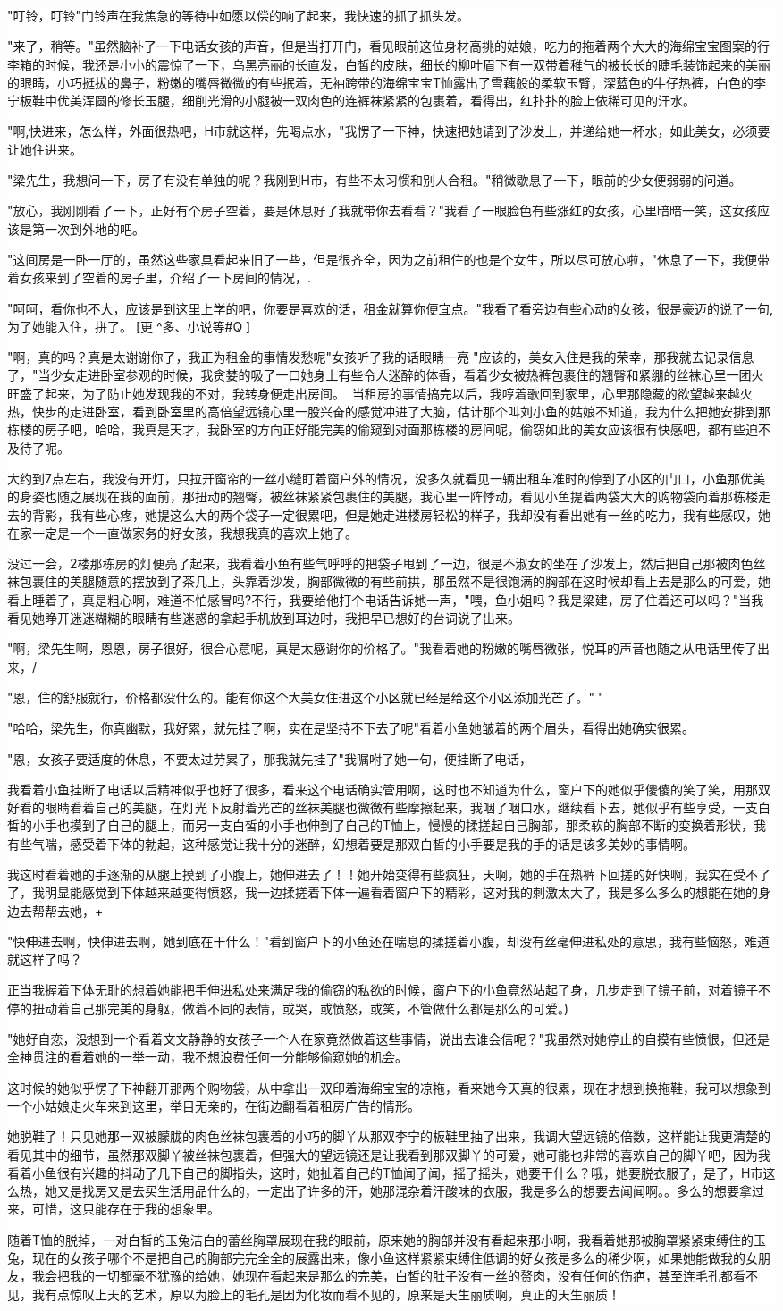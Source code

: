 "叮铃，叮铃"门铃声在我焦急的等待中如愿以偿的响了起来，我快速的抓了抓头发。

"来了，稍等。"虽然脑补了一下电话女孩的声音，但是当打开门，看见眼前这位身材高挑的姑娘，吃力的拖着两个大大的海绵宝宝图案的行李箱的时候，我还是小小的震惊了一下，乌黑亮丽的长直发，白皙的皮肤，细长的柳叶眉下有一双带着稚气的被长长的睫毛装饰起来的美丽的眼睛，小巧挺拔的鼻子，粉嫩的嘴唇微微的有些抿着，无袖跨带的海绵宝宝T恤露出了雪藕般的柔软玉臂，深蓝色的牛仔热裤，白色的李宁板鞋中优美浑圆的修长玉腿，细削光滑的小腿被一双肉色的连裤袜紧紧的包裹着，看得出，红扑扑的脸上依稀可见的汗水。

"啊,快进来，怎么样，外面很热吧，H市就这样，先喝点水，"我愣了一下神，快速把她请到了沙发上，并递给她一杯水，如此美女，必须要让她住进来。

"梁先生，我想问一下，房子有没有单独的呢？我刚到H市，有些不太习惯和别人合租。"稍微歇息了一下，眼前的少女便弱弱的问道。

"放心，我刚刚看了一下，正好有个房子空着，要是休息好了我就带你去看看？"我看了一眼脸色有些涨红的女孩，心里暗暗一笑，这女孩应该是第一次到外地的吧。

"这间房是一卧一厅的，虽然这些家具看起来旧了一些，但是很齐全，因为之前租住的也是个女生，所以尽可放心啦，"休息了一下，我便带着女孩来到了空着的房子里，介绍了一下房间的情况，.

"呵呵，看你也不大，应该是到这里上学的吧，你要是喜欢的话，租金就算你便宜点。"我看了看旁边有些心动的女孩，很是豪迈的说了一句,为了她能入住，拼了。
[更 ^多、小说等#Q ]

"啊，真的吗？真是太谢谢你了，我正为租金的事情发愁呢"女孩听了我的话眼睛一亮
"应该的，美女入住是我的荣幸，那我就去记录信息了，"当少女走进卧室参观的时候，我贪婪的吸了一口她身上有些令人迷醉的体香，看着少女被热裤包裹住的翘臀和紧绷的丝袜心里一团火旺盛了起来，为了防止她发现我的不对，我转身便走出房间。 
当租房的事情搞完以后，我哼着歌回到家里，心里那隐藏的欲望越来越火热，快步的走进卧室，看到卧室里的高倍望远镜心里一股兴奋的感觉冲进了大脑，估计那个叫刘小鱼的姑娘不知道，我为什么把她安排到那栋楼的房子吧，哈哈，我真是天才，我卧室的方向正好能完美的偷窥到对面那栋楼的房间呢，偷窃如此的美女应该很有快感吧，都有些迫不及待了呢。

大约到7点左右，我没有开灯，只拉开窗帘的一丝小缝盯着窗户外的情况，没多久就看见一辆出租车准时的停到了小区的门口，小鱼那优美的身姿也随之展现在我的面前，那扭动的翘臀，被丝袜紧紧包裹住的美腿，我心里一阵悸动，看见小鱼提着两袋大大的购物袋向着那栋楼走去的背影，我有些心疼，她提这么大的两个袋子一定很累吧，但是她走进楼房轻松的样子，我却没有看出她有一丝的吃力，我有些感叹，她在家一定是一个一直做家务的好女孩，我想我真的喜欢上她了。

没过一会，2楼那栋房的灯便亮了起来，我看着小鱼有些气呼呼的把袋子甩到了一边，很是不淑女的坐在了沙发上，然后把自己那被肉色丝袜包裹住的美腿随意的摆放到了茶几上，头靠着沙发，胸部微微的有些前拱，那虽然不是很饱满的胸部在这时候却看上去是那么的可爱，她看上睡着了，真是粗心啊，难道不怕感冒吗?不行，我要给他打个电话告诉她一声，"喂，鱼小姐吗？我是梁建，房子住着还可以吗？"当我看见她睁开迷迷糊糊的眼睛有些迷惑的拿起手机放到耳边时，我把早已想好的台词说了出来。

"啊，梁先生啊，恩恩，房子很好，很合心意呢，真是太感谢你的价格了。"我看着她的粉嫩的嘴唇微张，悦耳的声音也随之从电话里传了出来，/

"恩，住的舒服就行，价格都没什么的。能有你这个大美女住进这个小区就已经是给这个小区添加光芒了。" "

"哈哈，梁先生，你真幽默，我好累，就先挂了啊，实在是坚持不下去了呢"看着小鱼她皱着的两个眉头，看得出她确实很累。

"恩，女孩子要适度的休息，不要太过劳累了，那我就先挂了"我嘱咐了她一句，便挂断了电话，

我看着小鱼挂断了电话以后精神似乎也好了很多，看来这个电话确实管用啊，这时也不知道为什么，窗户下的她似乎傻傻的笑了笑，用那双好看的眼睛看着自己的美腿，在灯光下反射着光芒的丝袜美腿也微微有些摩擦起来，我咽了咽口水，继续看下去，她似乎有些享受，一支白皙的小手也摸到了自己的腿上，而另一支白皙的小手也伸到了自己的T恤上，慢慢的揉搓起自己胸部，那柔软的胸部不断的变换着形状，我有些气喘，感受着下体的勃起，这种感觉让我十分的迷醉，幻想着要是那双白皙的小手要是我的手的话是该多美妙的事情啊。

我这时看着她的手逐渐的从腿上摸到了小腹上，她伸进去了！！她开始变得有些疯狂，天啊，她的手在热裤下回搓的好快啊，我实在受不了了，我明显能感觉到下体越来越变得愤怒，我一边揉搓着下体一遍看着窗户下的精彩，这对我的刺激太大了，我是多么多么的想能在她的身边去帮帮去她，+

"快伸进去啊，快伸进去啊，她到底在干什么！"看到窗户下的小鱼还在喘息的揉搓着小腹，却没有丝毫伸进私处的意思，我有些恼怒，难道就这样了吗？

正当我握着下体无耻的想着她能把手伸进私处来满足我的偷窃的私欲的时候，窗户下的小鱼竟然站起了身，几步走到了镜子前，对着镜子不停的扭动着自己那完美的身躯，做着不同的表情，或哭，或愤怒，或笑，不管做什么都是那么的可爱。)

"她好自恋，没想到一个看着文文静静的女孩子一个人在家竟然做着这些事情，说出去谁会信呢？"我虽然对她停止的自摸有些愤恨，但还是全神贯注的看着她的一举一动，我不想浪费任何一分能够偷窥她的机会。

这时候的她似乎愣了下神翻开那两个购物袋，从中拿出一双印着海绵宝宝的凉拖，看来她今天真的很累，现在才想到换拖鞋，我可以想象到一个小姑娘走火车来到这里，举目无亲的，在街边翻看着租房广告的情形。

她脱鞋了！只见她那一双被朦胧的肉色丝袜包裹着的小巧的脚丫从那双李宁的板鞋里抽了出来，我调大望远镜的倍数，这样能让我更清楚的看见其中的细节，虽然那双脚丫被丝袜包裹着，但强大的望远镜还是让我看到那双脚丫的可爱，她可能也非常的喜欢自己的脚丫吧，因为我看着小鱼很有兴趣的抖动了几下自己的脚指头，这时，她扯着自己的T恤闻了闻，摇了摇头，她要干什么？哦，她要脱衣服了，是了，H市这么热，她又是找房又是去买生活用品什么的，一定出了许多的汗，她那混杂着汗酸味的衣服，我是多么的想要去闻闻啊。。多么的想要拿过来，可惜，这只能存在于我的想象里。

随着T恤的脱掉，一对白皙的玉兔洁白的蕾丝胸罩展现在我的眼前，原来她的胸部并没有看起来那小啊，我看着她那被胸罩紧紧束缚住的玉兔，现在的女孩子哪个不是把自己的胸部完完全全的展露出来，像小鱼这样紧紧束缚住低调的好女孩是多么的稀少啊，如果她能做我的女朋友，我会把我的一切都毫不犹豫的给她，她现在看起来是那么的完美，白皙的肚子没有一丝的赘肉，没有任何的伤疤，甚至连毛孔都看不见，我有点惊叹上天的艺术，原以为脸上的毛孔是因为化妆而看不见的，原来是天生丽质啊，真正的天生丽质！
